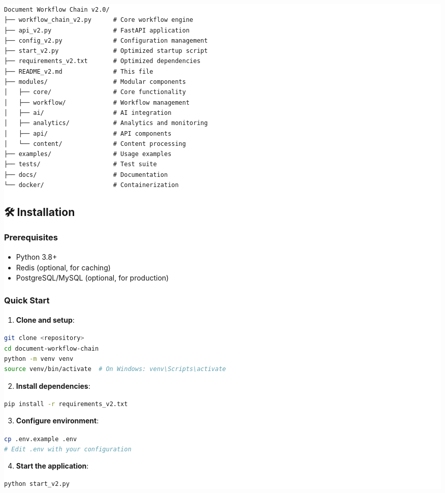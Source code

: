 ```
Document Workflow Chain v2.0/
├── workflow_chain_v2.py      # Core workflow engine
├── api_v2.py                 # FastAPI application
├── config_v2.py              # Configuration management
├── start_v2.py               # Optimized startup script
├── requirements_v2.txt       # Optimized dependencies
├── README_v2.md              # This file
├── modules/                  # Modular components
│   ├── core/                 # Core functionality
│   ├── workflow/             # Workflow management
│   ├── ai/                   # AI integration
│   ├── analytics/            # Analytics and monitoring
│   ├── api/                  # API components
│   └── content/              # Content processing
├── examples/                 # Usage examples
├── tests/                    # Test suite
├── docs/                     # Documentation
└── docker/                   # Containerization
```

## 🛠️ Installation

### Prerequisites
- Python 3.8+
- Redis (optional, for caching)
- PostgreSQL/MySQL (optional, for production)

### Quick Start

1. **Clone and setup**:
```bash
git clone <repository>
cd document-workflow-chain
python -m venv venv
source venv/bin/activate  # On Windows: venv\Scripts\activate
```

2. **Install dependencies**:
```bash
pip install -r requirements_v2.txt
```

3. **Configure environment**:
```bash
cp .env.example .env
# Edit .env with your configuration
```

4. **Start the application**:
```bash
python start_v2.py
```
